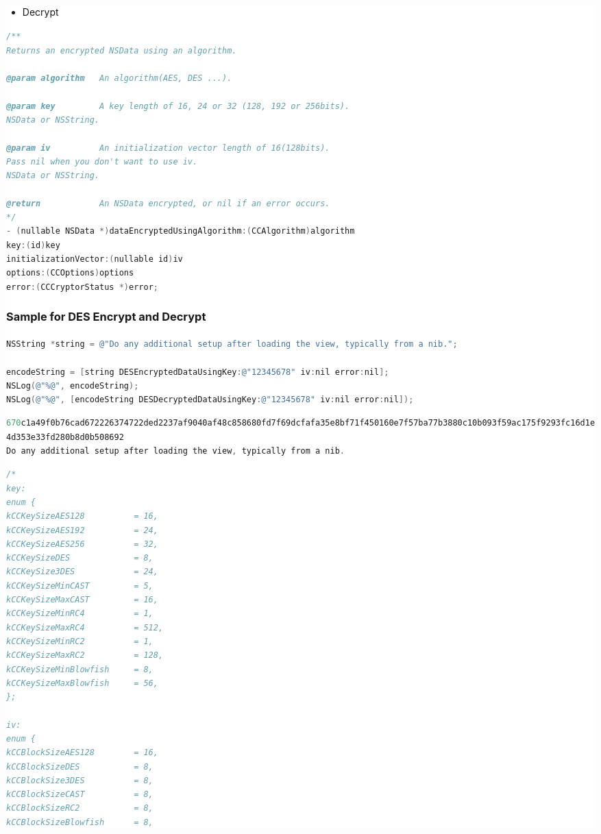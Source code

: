 - Decrypt
``` objective-c
/**
Returns an encrypted NSData using an algorithm.

@param algorithm   An algorithm(AES, DES ...).

@param key         A key length of 16, 24 or 32 (128, 192 or 256bits).
NSData or NSString.

@param iv          An initialization vector length of 16(128bits).
Pass nil when you don't want to use iv.
NSData or NSString.

@return            An NSData encrypted, or nil if an error occurs.
*/
- (nullable NSData *)dataEncryptedUsingAlgorithm:(CCAlgorithm)algorithm
key:(id)key
initializationVector:(nullable id)iv
options:(CCOptions)options
error:(CCCryptorStatus *)error;
```

### Sample for DES Encrypt and Decrypt
``` objective-c
NSString *string = @"Do any additional setup after loading the view, typically from a nib.";

encodeString = [string DESEncryptedDataUsingKey:@"12345678" iv:nil error:nil];
NSLog(@"%@", encodeString);
NSLog(@"%@", [encodeString DESDecryptedDataUsingKey:@"12345678" iv:nil error:nil]);

```
``` objective-c
670c1a49f0b76cad672226374722ded2237af9040af48c858680fd7f69dcfafa35e8bf71f450160e7f57ba77b3880c10b093f59ac175f9293fc16d1e4d353e33fd280b8d0b508692
Do any additional setup after loading the view, typically from a nib.
```

``` objective-c
/*
key:
enum {
kCCKeySizeAES128          = 16,
kCCKeySizeAES192          = 24,
kCCKeySizeAES256          = 32,
kCCKeySizeDES             = 8,
kCCKeySize3DES            = 24,
kCCKeySizeMinCAST         = 5,
kCCKeySizeMaxCAST         = 16,
kCCKeySizeMinRC4          = 1,
kCCKeySizeMaxRC4          = 512,
kCCKeySizeMinRC2          = 1,
kCCKeySizeMaxRC2          = 128,
kCCKeySizeMinBlowfish     = 8,
kCCKeySizeMaxBlowfish     = 56,
};

iv:
enum {
kCCBlockSizeAES128        = 16,
kCCBlockSizeDES           = 8,
kCCBlockSize3DES          = 8,
kCCBlockSizeCAST          = 8,
kCCBlockSizeRC2           = 8,
kCCBlockSizeBlowfish      = 8,
```